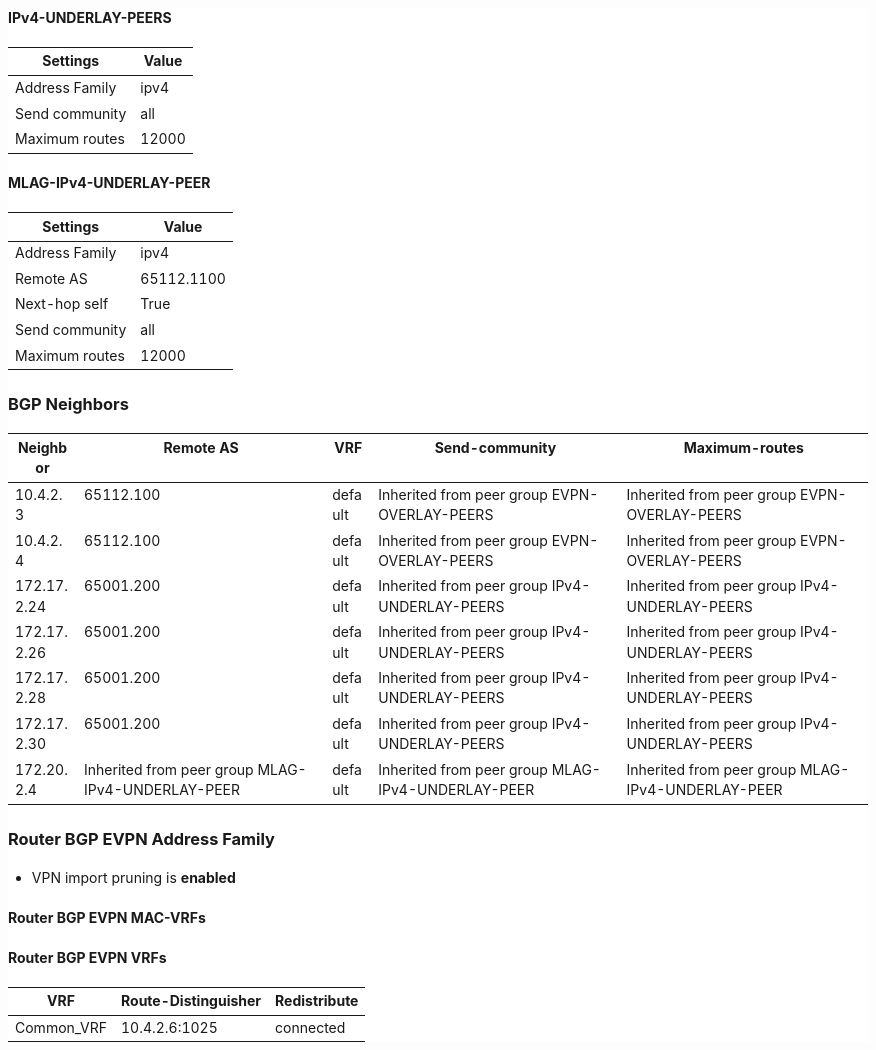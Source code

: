 #### IPv4-UNDERLAY-PEERS

| Settings | Value |
| -------- | ----- |
| Address Family | ipv4 |
| Send community | all |
| Maximum routes | 12000 |

#### MLAG-IPv4-UNDERLAY-PEER

| Settings | Value |
| -------- | ----- |
| Address Family | ipv4 |
| Remote AS | 65112.1100 |
| Next-hop self | True |
| Send community | all |
| Maximum routes | 12000 |

### BGP Neighbors

| Neighbor | Remote AS | VRF | Send-community | Maximum-routes |
| -------- | --------- | --- | -------------- | -------------- |
| 10.4.2.3 | 65112.100 | default | Inherited from peer group EVPN-OVERLAY-PEERS | Inherited from peer group EVPN-OVERLAY-PEERS |
| 10.4.2.4 | 65112.100 | default | Inherited from peer group EVPN-OVERLAY-PEERS | Inherited from peer group EVPN-OVERLAY-PEERS |
| 172.17.2.24 | 65001.200 | default | Inherited from peer group IPv4-UNDERLAY-PEERS | Inherited from peer group IPv4-UNDERLAY-PEERS |
| 172.17.2.26 | 65001.200 | default | Inherited from peer group IPv4-UNDERLAY-PEERS | Inherited from peer group IPv4-UNDERLAY-PEERS |
| 172.17.2.28 | 65001.200 | default | Inherited from peer group IPv4-UNDERLAY-PEERS | Inherited from peer group IPv4-UNDERLAY-PEERS |
| 172.17.2.30 | 65001.200 | default | Inherited from peer group IPv4-UNDERLAY-PEERS | Inherited from peer group IPv4-UNDERLAY-PEERS |
| 172.20.2.4 | Inherited from peer group MLAG-IPv4-UNDERLAY-PEER | default | Inherited from peer group MLAG-IPv4-UNDERLAY-PEER | Inherited from peer group MLAG-IPv4-UNDERLAY-PEER |

### Router BGP EVPN Address Family

- VPN import pruning is __enabled__

#### Router BGP EVPN MAC-VRFs

#### Router BGP EVPN VRFs

| VRF | Route-Distinguisher | Redistribute |
| --- | ------------------- | ------------ |
| Common_VRF | 10.4.2.6:1025 | connected |
